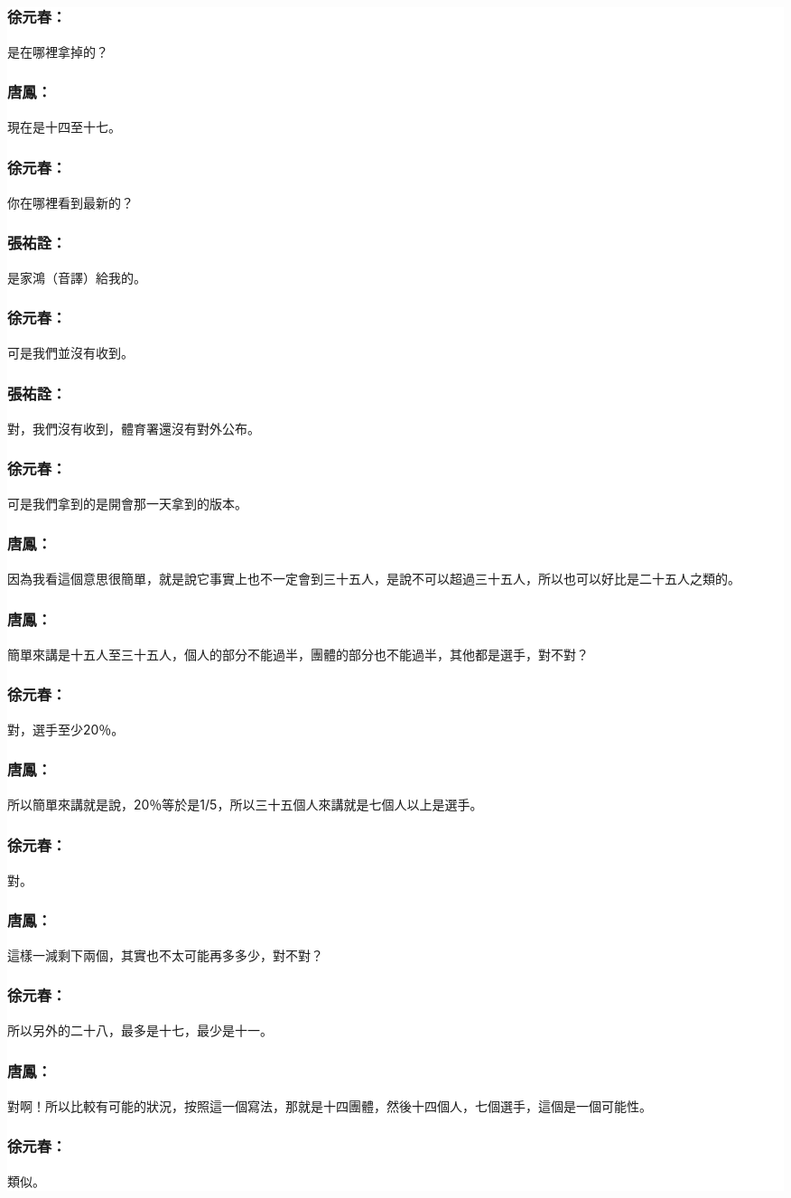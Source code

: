 ### 徐元春：
是在哪裡拿掉的？

### 唐鳳：
現在是十四至十七。

### 徐元春：
你在哪裡看到最新的？

### 張祐詮：
是家鴻（音譯）給我的。

### 徐元春：
可是我們並沒有收到。

### 張祐詮：
對，我們沒有收到，體育署還沒有對外公布。

### 徐元春：
可是我們拿到的是開會那一天拿到的版本。

### 唐鳳：
因為我看這個意思很簡單，就是說它事實上也不一定會到三十五人，是說不可以超過三十五人，所以也可以好比是二十五人之類的。

### 唐鳳：
簡單來講是十五人至三十五人，個人的部分不能過半，團體的部分也不能過半，其他都是選手，對不對？

### 徐元春：
對，選手至少20％。

### 唐鳳：
所以簡單來講就是說，20％等於是1/5，所以三十五個人來講就是七個人以上是選手。

### 徐元春：
對。

### 唐鳳：
這樣一減剩下兩個，其實也不太可能再多多少，對不對？

### 徐元春：
所以另外的二十八，最多是十七，最少是十一。

### 唐鳳：
對啊！所以比較有可能的狀況，按照這一個寫法，那就是十四團體，然後十四個人，七個選手，這個是一個可能性。

### 徐元春：
類似。
